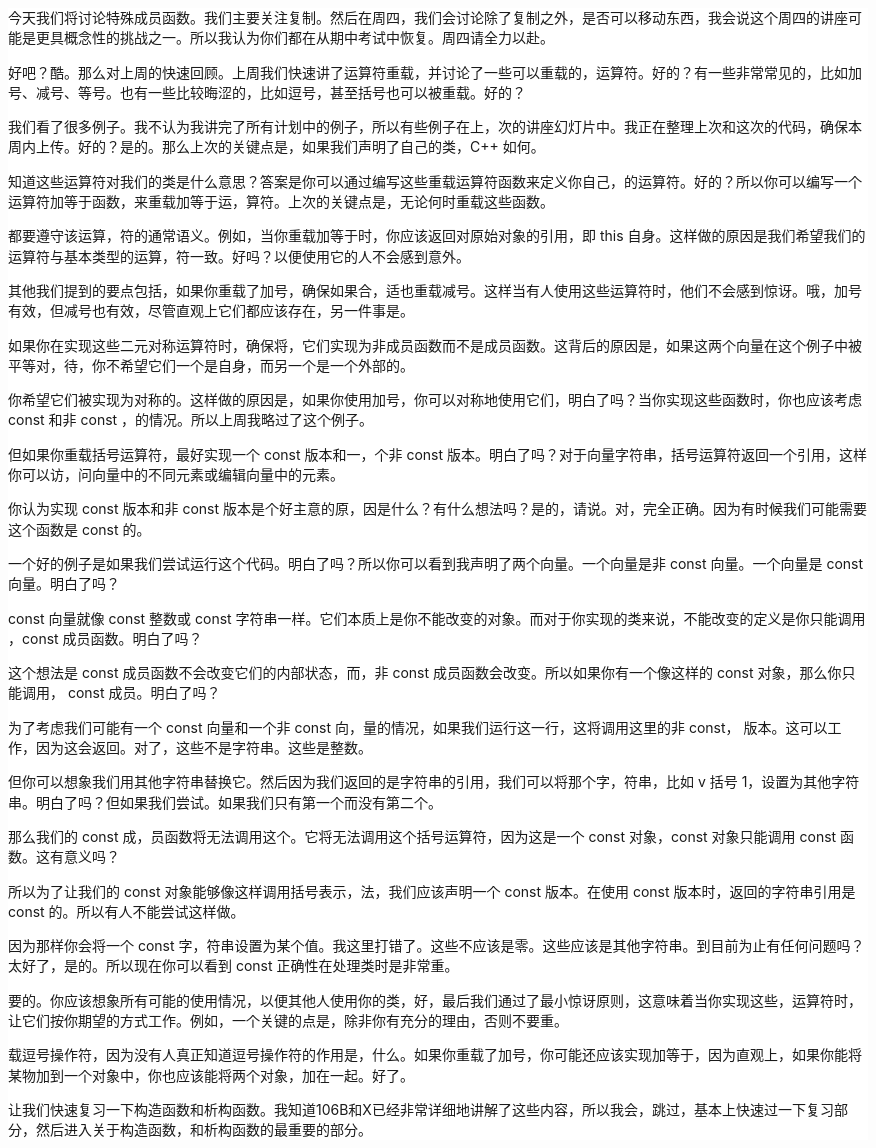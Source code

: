 今天我们将讨论特殊成员函数。我们主要关注复制。然后在周四，我们会讨论除了复制之外，是否可以移动东西，我会说这个周四的讲座可能是更具概念性的挑战之一。所以我认为你们都在从期中考试中恢复。周四请全力以赴。

好吧？酷。那么对上周的快速回顾。上周我们快速讲了运算符重载，并讨论了一些可以重载的，运算符。好的？有一些非常常见的，比如加号、减号、等号。也有一些比较晦涩的，比如逗号，甚至括号也可以被重载。好的？

我们看了很多例子。我不认为我讲完了所有计划中的例子，所以有些例子在上，次的讲座幻灯片中。我正在整理上次和这次的代码，确保本周内上传。好的？是的。那么上次的关键点是，如果我们声明了自己的类，C++ 如何。

知道这些运算符对我们的类是什么意思？答案是你可以通过编写这些重载运算符函数来定义你自己，的运算符。好的？所以你可以编写一个运算符加等于函数，来重载加等于运，算符。上次的关键点是，无论何时重载这些函数。

都要遵守该运算，符的通常语义。例如，当你重载加等于时，你应该返回对原始对象的引用，即 this 自身。这样做的原因是我们希望我们的运算符与基本类型的运算，符一致。好吗？以便使用它的人不会感到意外。

其他我们提到的要点包括，如果你重载了加号，确保如果合，适也重载减号。这样当有人使用这些运算符时，他们不会感到惊讶。哦，加号有效，但减号也有效，尽管直观上它们都应该存在，另一件事是。

如果你在实现这些二元对称运算符时，确保将，它们实现为非成员函数而不是成员函数。这背后的原因是，如果这两个向量在这个例子中被平等对，待，你不希望它们一个是自身，而另一个是一个外部的。

你希望它们被实现为对称的。这样做的原因是，如果你使用加号，你可以对称地使用它们，明白了吗？当你实现这些函数时，你也应该考虑 const 和非 const ，的情况。所以上周我略过了这个例子。

但如果你重载括号运算符，最好实现一个 const 版本和一，个非 const 版本。明白了吗？对于向量字符串，括号运算符返回一个引用，这样你可以访，问向量中的不同元素或编辑向量中的元素。

你认为实现 const 版本和非 const 版本是个好主意的原，因是什么？有什么想法吗？是的，请说。对，完全正确。因为有时候我们可能需要这个函数是 const 的。

一个好的例子是如果我们尝试运行这个代码。明白了吗？所以你可以看到我声明了两个向量。一个向量是非 const 向量。一个向量是 const 向量。明白了吗？

const 向量就像 const 整数或 const 字符串一样。它们本质上是你不能改变的对象。而对于你实现的类来说，不能改变的定义是你只能调用 ，const 成员函数。明白了吗？

这个想法是 const 成员函数不会改变它们的内部状态，而，非 const 成员函数会改变。所以如果你有一个像这样的 const 对象，那么你只能调用， const 成员。明白了吗？

为了考虑我们可能有一个 const 向量和一个非 const 向，量的情况，如果我们运行这一行，这将调用这里的非 const， 版本。这可以工作，因为这会返回。对了，这些不是字符串。这些是整数。

但你可以想象我们用其他字符串替换它。然后因为我们返回的是字符串的引用，我们可以将那个字，符串，比如 v 括号 1，设置为其他字符串。明白了吗？但如果我们尝试。如果我们只有第一个而没有第二个。

那么我们的 const 成，员函数将无法调用这个。它将无法调用这个括号运算符，因为这是一个 const 对象，const 对象只能调用 const 函数。这有意义吗？

所以为了让我们的 const 对象能够像这样调用括号表示，法，我们应该声明一个 const 版本。在使用 const 版本时，返回的字符串引用是 const 的。所以有人不能尝试这样做。

因为那样你会将一个 const 字，符串设置为某个值。我这里打错了。这些不应该是零。这些应该是其他字符串。到目前为止有任何问题吗？太好了，是的。所以现在你可以看到 const 正确性在处理类时是非常重。

要的。你应该想象所有可能的使用情况，以便其他人使用你的类，好，最后我们通过了最小惊讶原则，这意味着当你实现这些，运算符时，让它们按你期望的方式工作。例如，一个关键的点是，除非你有充分的理由，否则不要重。

载逗号操作符，因为没有人真正知道逗号操作符的作用是，什么。如果你重载了加号，你可能还应该实现加等于，因为直观上，如果你能将某物加到一个对象中，你也应该能将两个对象，加在一起。好了。

让我们快速复习一下构造函数和析构函数。我知道106B和X已经非常详细地讲解了这些内容，所以我会，跳过，基本上快速过一下复习部分，然后进入关于构造函数，和析构函数的最重要的部分。


